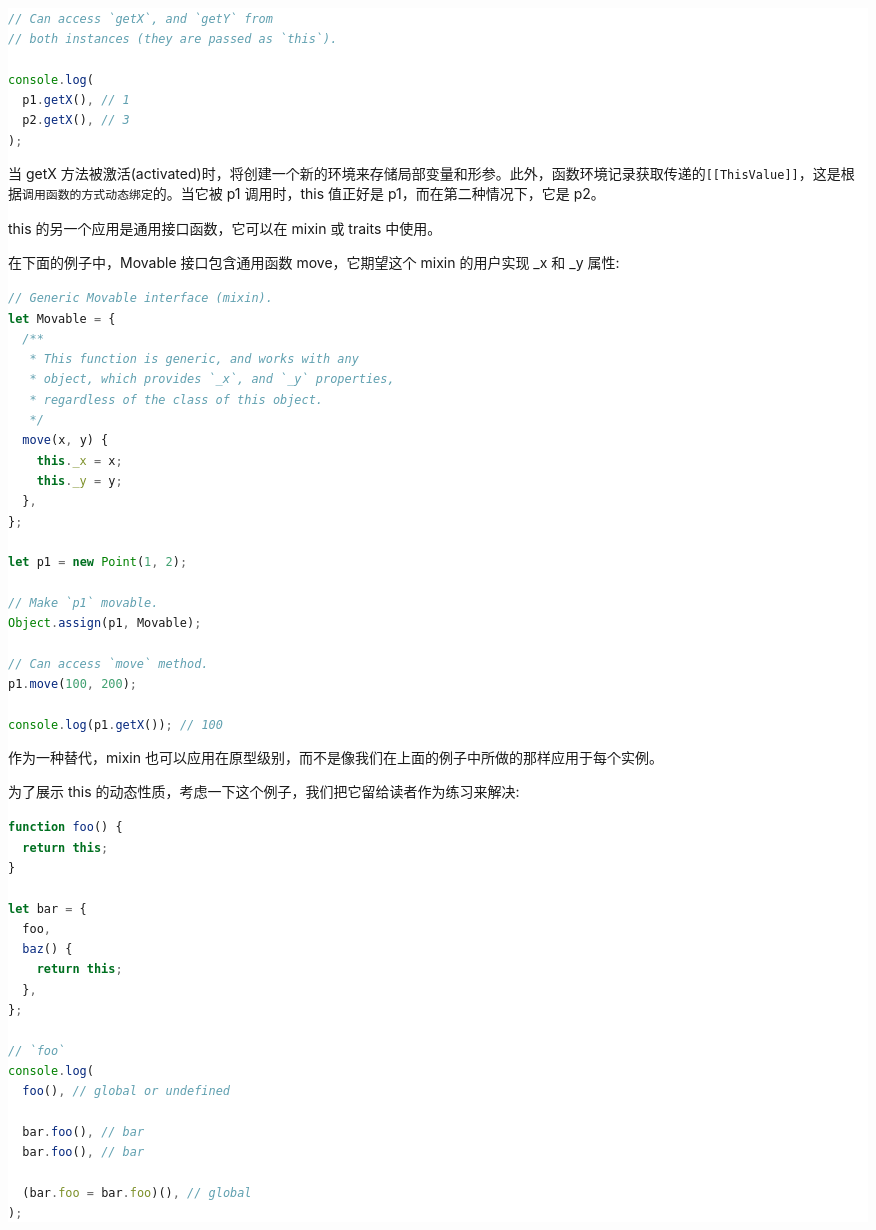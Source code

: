 ```javascript
// Can access `getX`, and `getY` from
// both instances (they are passed as `this`).

console.log(
  p1.getX(), // 1
  p2.getX(), // 3
);
```

当 getX 方法被激活(activated)时，将创建一个新的环境来存储局部变量和形参。此外，函数环境记录获取传递的`[[ThisValue]]`，这是根据`调用函数的方式动态绑定`的。当它被 p1 调用时，this 值正好是 p1，而在第二种情况下，它是 p2。

this 的另一个应用是通用接口函数，它可以在 mixin 或 traits 中使用。

在下面的例子中，Movable 接口包含通用函数 move，它期望这个 mixin 的用户实现 \_x 和 \_y 属性:

```javascript
// Generic Movable interface (mixin).
let Movable = {
  /**
   * This function is generic, and works with any
   * object, which provides `_x`, and `_y` properties,
   * regardless of the class of this object.
   */
  move(x, y) {
    this._x = x;
    this._y = y;
  },
};

let p1 = new Point(1, 2);

// Make `p1` movable.
Object.assign(p1, Movable);

// Can access `move` method.
p1.move(100, 200);

console.log(p1.getX()); // 100
```

作为一种替代，mixin 也可以应用在原型级别，而不是像我们在上面的例子中所做的那样应用于每个实例。

为了展示 this 的动态性质，考虑一下这个例子，我们把它留给读者作为练习来解决:

```javascript
function foo() {
  return this;
}

let bar = {
  foo,
  baz() {
    return this;
  },
};

// `foo`
console.log(
  foo(), // global or undefined

  bar.foo(), // bar
  bar.foo(), // bar

  (bar.foo = bar.foo)(), // global
);

```